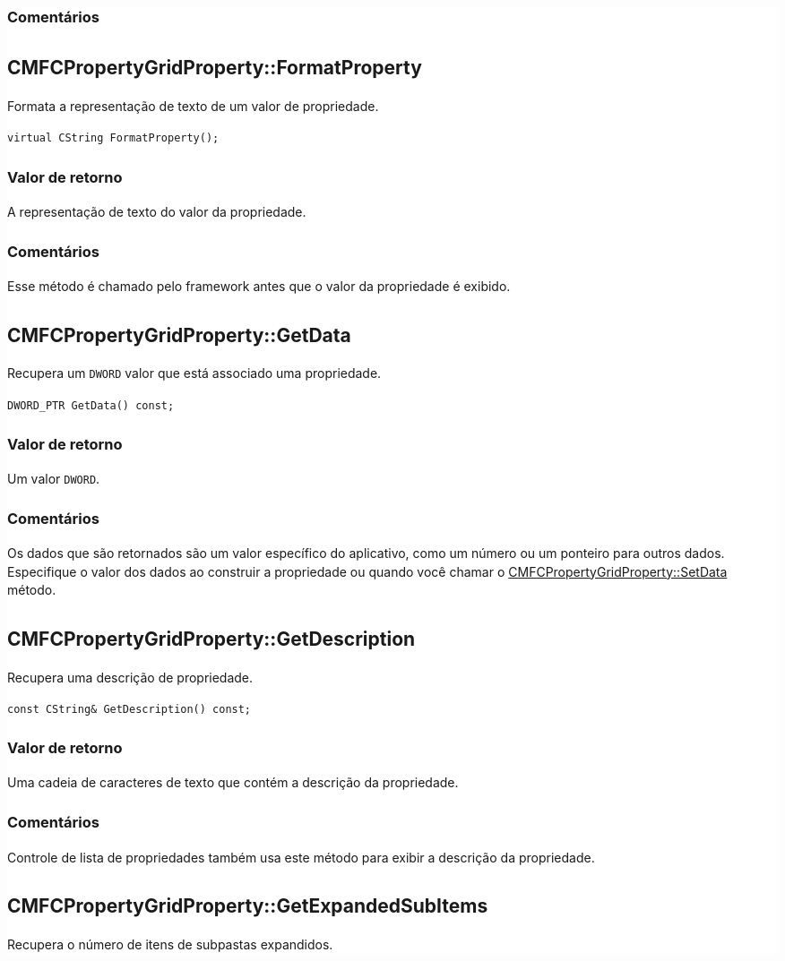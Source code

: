 ### <a name="remarks"></a>Comentários  
  
##  <a name="formatproperty"></a>  CMFCPropertyGridProperty::FormatProperty  
 Formata a representação de texto de um valor de propriedade.  
  
```  
virtual CString FormatProperty();
```  
  
### <a name="return-value"></a>Valor de retorno  
 A representação de texto do valor da propriedade.  
  
### <a name="remarks"></a>Comentários  
 Esse método é chamado pelo framework antes que o valor da propriedade é exibido.  
  
##  <a name="getdata"></a>  CMFCPropertyGridProperty::GetData  
 Recupera um `DWORD` valor que está associado uma propriedade.  
  
```  
DWORD_PTR GetData() const;  
```  
  
### <a name="return-value"></a>Valor de retorno  
 Um valor `DWORD`.  
  
### <a name="remarks"></a>Comentários  
 Os dados que são retornados são um valor específico do aplicativo, como um número ou um ponteiro para outros dados. Especifique o valor dos dados ao construir a propriedade ou quando você chamar o [CMFCPropertyGridProperty::SetData](#setdata) método.  
  
##  <a name="getdescription"></a>  CMFCPropertyGridProperty::GetDescription  
 Recupera uma descrição de propriedade.  
  
```  
const CString& GetDescription() const;  
```  
  
### <a name="return-value"></a>Valor de retorno  
 Uma cadeia de caracteres de texto que contém a descrição da propriedade.  
  
### <a name="remarks"></a>Comentários  
 Controle de lista de propriedades também usa este método para exibir a descrição da propriedade.  
  
##  <a name="getexpandedsubitems"></a>  CMFCPropertyGridProperty::GetExpandedSubItems  
 Recupera o número de itens de subpastas expandidos.  
  